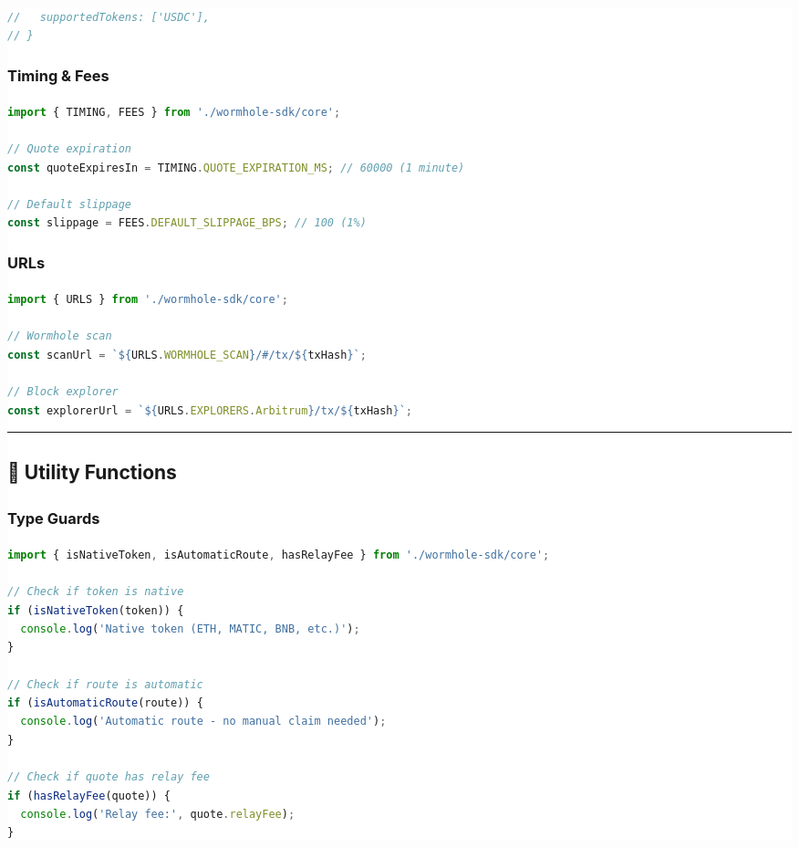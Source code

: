 ```typescript
//   supportedTokens: ['USDC'],
// }
```

### Timing & Fees

```typescript
import { TIMING, FEES } from './wormhole-sdk/core';

// Quote expiration
const quoteExpiresIn = TIMING.QUOTE_EXPIRATION_MS; // 60000 (1 minute)

// Default slippage
const slippage = FEES.DEFAULT_SLIPPAGE_BPS; // 100 (1%)
```

### URLs

```typescript
import { URLS } from './wormhole-sdk/core';

// Wormhole scan
const scanUrl = `${URLS.WORMHOLE_SCAN}/#/tx/${txHash}`;

// Block explorer
const explorerUrl = `${URLS.EXPLORERS.Arbitrum}/tx/${txHash}`;
```

---

## 🔧 Utility Functions

### Type Guards

```typescript
import { isNativeToken, isAutomaticRoute, hasRelayFee } from './wormhole-sdk/core';

// Check if token is native
if (isNativeToken(token)) {
  console.log('Native token (ETH, MATIC, BNB, etc.)');
}

// Check if route is automatic
if (isAutomaticRoute(route)) {
  console.log('Automatic route - no manual claim needed');
}

// Check if quote has relay fee
if (hasRelayFee(quote)) {
  console.log('Relay fee:', quote.relayFee);
}
```
